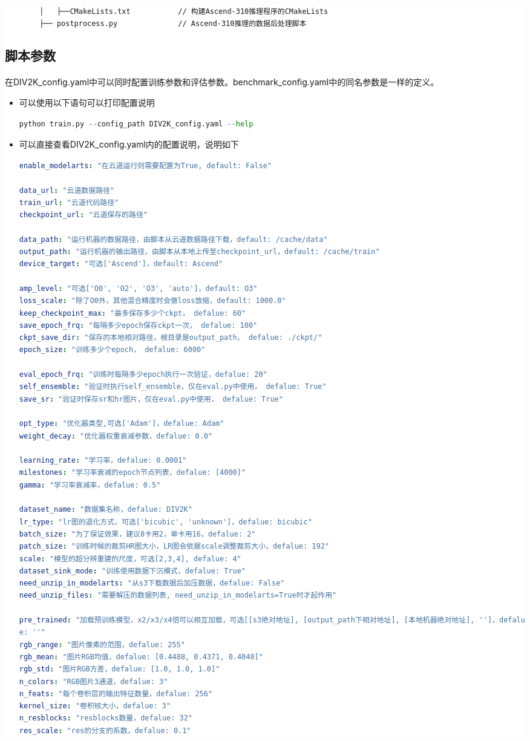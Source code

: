 ```bash
        │   ├──CMakeLists.txt           // 构建Ascend-310推理程序的CMakeLists
        ├── postprocess.py              // Ascend-310推理的数据后处理脚本
```

## 脚本参数

在DIV2K_config.yaml中可以同时配置训练参数和评估参数。benchmark_config.yaml中的同名参数是一样的定义。

- 可以使用以下语句可以打印配置说明

  ```python
  python train.py --config_path DIV2K_config.yaml --help
  ```

- 可以直接查看DIV2K_config.yaml内的配置说明，说明如下

  ```yaml
  enable_modelarts: "在云道运行则需要配置为True, default: False"

  data_url: "云道数据路径"
  train_url: "云道代码路径"
  checkpoint_url: "云道保存的路径"

  data_path: "运行机器的数据路径，由脚本从云道数据路径下载，default: /cache/data"
  output_path: "运行机器的输出路径，由脚本从本地上传至checkpoint_url，default: /cache/train"
  device_target: "可选['Ascend']，default: Ascend"

  amp_level: "可选['O0', 'O2', 'O3', 'auto']，default: O3"
  loss_scale: "除了O0外，其他混合精度时会做loss放缩，default: 1000.0"
  keep_checkpoint_max: "最多保存多少个ckpt， defalue: 60"
  save_epoch_frq: "每隔多少epoch保存ckpt一次， defalue: 100"
  ckpt_save_dir: "保存的本地相对路径，根目录是output_path， defalue: ./ckpt/"
  epoch_size: "训练多少个epoch， defalue: 6000"

  eval_epoch_frq: "训练时每隔多少epoch执行一次验证，defalue: 20"
  self_ensemble: "验证时执行self_ensemble，仅在eval.py中使用， defalue: True"
  save_sr: "验证时保存sr和hr图片，仅在eval.py中使用， defalue: True"

  opt_type: "优化器类型,可选['Adam']，defalue: Adam"
  weight_decay: "优化器权重衰减参数，defalue: 0.0"

  learning_rate: "学习率，defalue: 0.0001"
  milestones: "学习率衰减的epoch节点列表，defalue: [4000]"
  gamma: "学习率衰减率，defalue: 0.5"

  dataset_name: "数据集名称，defalue: DIV2K"
  lr_type: "lr图的退化方式，可选['bicubic', 'unknown']，defalue: bicubic"
  batch_size: "为了保证效果，建议8卡用2，单卡用16，defalue: 2"
  patch_size: "训练时候的裁剪HR图大小，LR图会依据scale调整裁剪大小，defalue: 192"
  scale: "模型的超分辨重建的尺度，可选[2,3,4], defalue: 4"
  dataset_sink_mode: "训练使用数据下沉模式，defalue: True"
  need_unzip_in_modelarts: "从s3下载数据后加压数据，defalue: False"
  need_unzip_files: "需要解压的数据列表, need_unzip_in_modelarts=True时才起作用"

  pre_trained: "加载预训练模型，x2/x3/x4倍可以相互加载，可选[[s3绝对地址], [output_path下相对地址], [本地机器绝对地址], '']，defalue: ''"
  rgb_range: "图片像素的范围，defalue: 255"
  rgb_mean: "图片RGB均值，defalue: [0.4488, 0.4371, 0.4040]"
  rgb_std: "图片RGB方差，defalue: [1.0, 1.0, 1.0]"
  n_colors: "RGB图片3通道，defalue: 3"
  n_feats: "每个卷积层的输出特征数量，defalue: 256"
  kernel_size: "卷积核大小，defalue: 3"
  n_resblocks: "resblocks数量，defalue: 32"
  res_scale: "res的分支的系数，defalue: 0.1"
  ```
